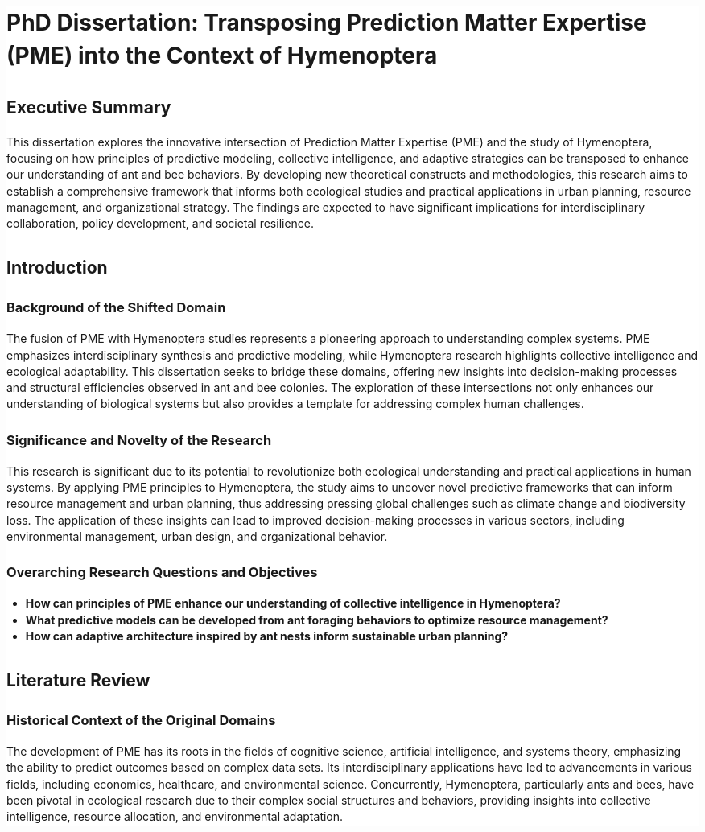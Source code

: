 # PhD Dissertation: Transposing Prediction Matter Expertise (PME) into the Context of Hymenoptera

## Executive Summary

This dissertation explores the innovative intersection of Prediction Matter Expertise (PME) and the study of Hymenoptera, focusing on how principles of predictive modeling, collective intelligence, and adaptive strategies can be transposed to enhance our understanding of ant and bee behaviors. By developing new theoretical constructs and methodologies, this research aims to establish a comprehensive framework that informs both ecological studies and practical applications in urban planning, resource management, and organizational strategy. The findings are expected to have significant implications for interdisciplinary collaboration, policy development, and societal resilience.

## Introduction

### Background of the Shifted Domain

The fusion of PME with Hymenoptera studies represents a pioneering approach to understanding complex systems. PME emphasizes interdisciplinary synthesis and predictive modeling, while Hymenoptera research highlights collective intelligence and ecological adaptability. This dissertation seeks to bridge these domains, offering new insights into decision-making processes and structural efficiencies observed in ant and bee colonies. The exploration of these intersections not only enhances our understanding of biological systems but also provides a template for addressing complex human challenges.

### Significance and Novelty of the Research

This research is significant due to its potential to revolutionize both ecological understanding and practical applications in human systems. By applying PME principles to Hymenoptera, the study aims to uncover novel predictive frameworks that can inform resource management and urban planning, thus addressing pressing global challenges such as climate change and biodiversity loss. The application of these insights can lead to improved decision-making processes in various sectors, including environmental management, urban design, and organizational behavior.

### Overarching Research Questions and Objectives

- **How can principles of PME enhance our understanding of collective intelligence in Hymenoptera?**
- **What predictive models can be developed from ant foraging behaviors to optimize resource management?**
- **How can adaptive architecture inspired by ant nests inform sustainable urban planning?**

## Literature Review

### Historical Context of the Original Domains

The development of PME has its roots in the fields of cognitive science, artificial intelligence, and systems theory, emphasizing the ability to predict outcomes based on complex data sets. Its interdisciplinary applications have led to advancements in various fields, including economics, healthcare, and environmental science. Concurrently, Hymenoptera, particularly ants and bees, have been pivotal in ecological research due to their complex social structures and behaviors, providing insights into collective intelligence, resource allocation, and environmental adaptation.
